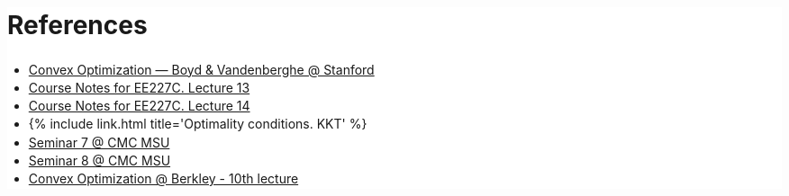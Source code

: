 # References

* [Convex Optimization — Boyd & Vandenberghe @ Stanford](http://web.stanford.edu/class/ee364a/lectures/duality.pdf)
* [Course Notes for EE227C. Lecture 13](https://ee227c.github.io/notes/ee227c-lecture13.pdf)
* [Course Notes for EE227C. Lecture 14](https://ee227c.github.io/notes/ee227c-lecture14.pdf)
* {% include link.html title='Optimality conditions. KKT' %}
* [Seminar 7 @ CMC MSU](http://www.machinelearning.ru/wiki/images/7/7f/MOMO18_Seminar7.pdf)
* [Seminar 8 @ CMC MSU](http://www.machinelearning.ru/wiki/images/1/15/MOMO18_Seminar8.pdf)
* [Convex Optimization @ Berkley - 10th lecture](http://suvrit.de/teach/ee227a/lect10.pdf)
